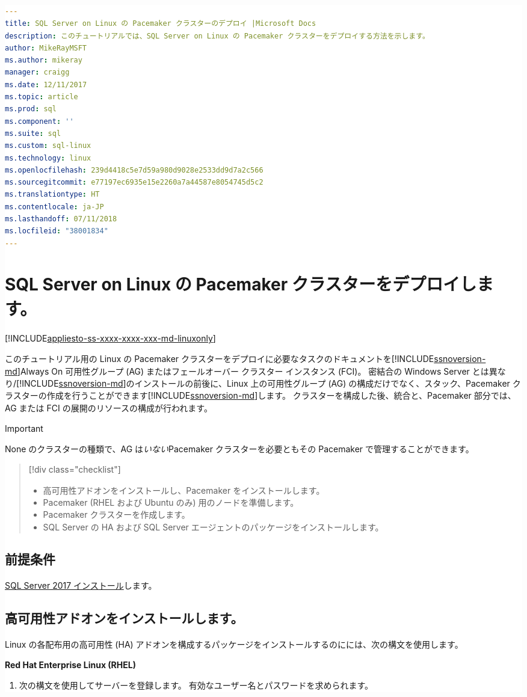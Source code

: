 ```yaml
---
title: SQL Server on Linux の Pacemaker クラスターのデプロイ |Microsoft Docs
description: このチュートリアルでは、SQL Server on Linux の Pacemaker クラスターをデプロイする方法を示します。
author: MikeRayMSFT
ms.author: mikeray
manager: craigg
ms.date: 12/11/2017
ms.topic: article
ms.prod: sql
ms.component: ''
ms.suite: sql
ms.custom: sql-linux
ms.technology: linux
ms.openlocfilehash: 239d4418c5e7d59a980d9028e2533dd9d7a2c566
ms.sourcegitcommit: e77197ec6935e15e2260a7a44587e8054745d5c2
ms.translationtype: HT
ms.contentlocale: ja-JP
ms.lasthandoff: 07/11/2018
ms.locfileid: "38001834"
---
```

# <a name="deploy-a-pacemaker-cluster-for-sql-server-on-linux"></a>SQL Server on Linux の Pacemaker クラスターをデプロイします。

[!INCLUDE[appliesto-ss-xxxx-xxxx-xxx-md-linuxonly](../includes/appliesto-ss-xxxx-xxxx-xxx-md-linuxonly.md)]

このチュートリアル用の Linux の Pacemaker クラスターをデプロイに必要なタスクのドキュメントを[!INCLUDE[ssnoversion-md](../includes/ssnoversion-md.md)]Always On 可用性グループ (AG) またはフェールオーバー クラスター インスタンス (FCI)。 密結合の Windows Server とは異なり/[!INCLUDE[ssnoversion-md](../includes/ssnoversion-md.md)]のインストールの前後に、Linux 上の可用性グループ (AG) の構成だけでなく、スタック、Pacemaker クラスターの作成を行うことができます[!INCLUDE[ssnoversion-md](../includes/ssnoversion-md.md)]します。 クラスターを構成した後、統合と、Pacemaker 部分では、AG または FCI の展開のリソースの構成が行われます。
> [!IMPORTANT]
> None のクラスターの種類で、AG は*いない*Pacemaker クラスターを必要ともその Pacemaker で管理することができます。 

> [!div class="checklist"]
> * 高可用性アドオンをインストールし、Pacemaker をインストールします。
> * Pacemaker (RHEL および Ubuntu のみ) 用のノードを準備します。
> * Pacemaker クラスターを作成します。
> * SQL Server の HA および SQL Server エージェントのパッケージをインストールします。
 
## <a name="prerequisite"></a>前提条件
[SQL Server 2017 インストール](sql-server-linux-setup.md)します。

## <a name="install-the-high-availability-add-on"></a>高可用性アドオンをインストールします。
Linux の各配布用の高可用性 (HA) アドオンを構成するパッケージをインストールするのにには、次の構文を使用します。 

**Red Hat Enterprise Linux (RHEL)**
1.  次の構文を使用してサーバーを登録します。 有効なユーザー名とパスワードを求められます。
    